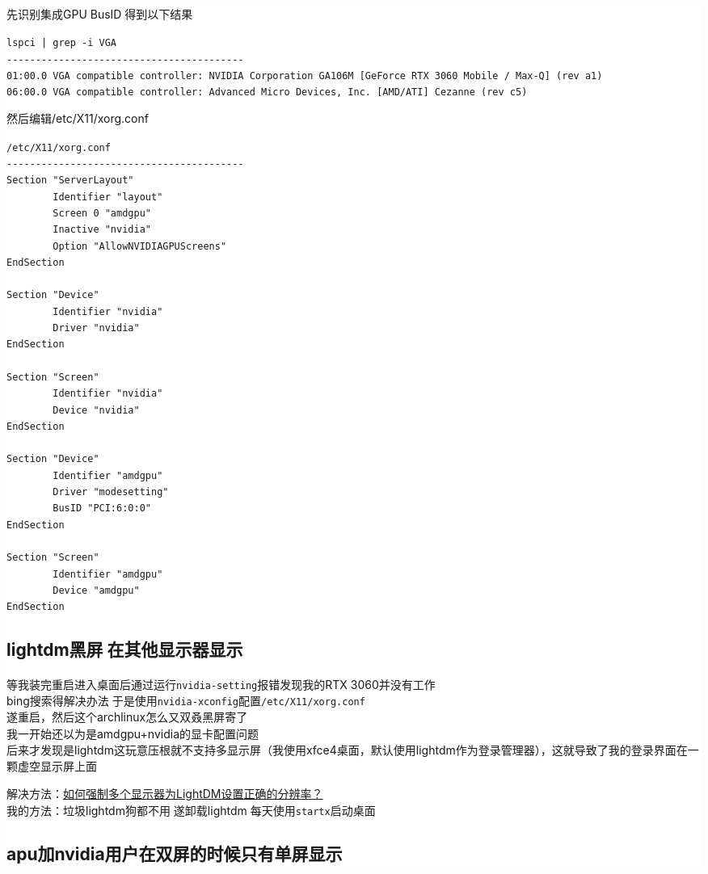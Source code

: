先识别集成GPU BusID 得到以下结果  
```
lspci | grep -i VGA
-----------------------------------------
01:00.0 VGA compatible controller: NVIDIA Corporation GA106M [GeForce RTX 3060 Mobile / Max-Q] (rev a1)
06:00.0 VGA compatible controller: Advanced Micro Devices, Inc. [AMD/ATI] Cezanne (rev c5)
```
然后编辑/etc/X11/xorg.conf  
```
/etc/X11/xorg.conf
-----------------------------------------
Section "ServerLayout"
        Identifier "layout"
        Screen 0 "amdgpu"
        Inactive "nvidia"
        Option "AllowNVIDIAGPUScreens"
EndSection

Section "Device"
        Identifier "nvidia"
        Driver "nvidia"
EndSection

Section "Screen"
        Identifier "nvidia"
        Device "nvidia"
EndSection

Section "Device"
        Identifier "amdgpu"
        Driver "modesetting"
        BusID "PCI:6:0:0"
EndSection

Section "Screen"
        Identifier "amdgpu"
        Device "amdgpu"
EndSection

```


## lightdm黑屏 在其他显示器显示
等我装完重启进入桌面后通过运行`nvidia-setting`报错发现我的RTX 3060并没有工作  
bing搜索得解决办法 于是使用`nvidia-xconfig`配置`/etc/X11/xorg.conf`  
遂重启，然后这个archlinux怎么又双叒黑屏寄了  
我一开始还以为是amdgpu+nvidia的显卡配置问题  
后来才发现是lightdm这玩意压根就不支持多显示屏（我使用xfce4桌面，默认使用lightdm作为登录管理器），这就导致了我的登录界面在一颗虚空显示屏上面

解决方法：[如何强制多个显示器为LightDM设置正确的分辨率？](https://qastack.cn/ubuntu/119843/how-to-force-multiple-monitors-correct-resolutions-for-lightdm)  
我的方法：垃圾lightdm狗都不用 遂卸载lightdm 每天使用`startx`启动桌面
## apu加nvidia用户在双屏的时候只有单屏显示  
